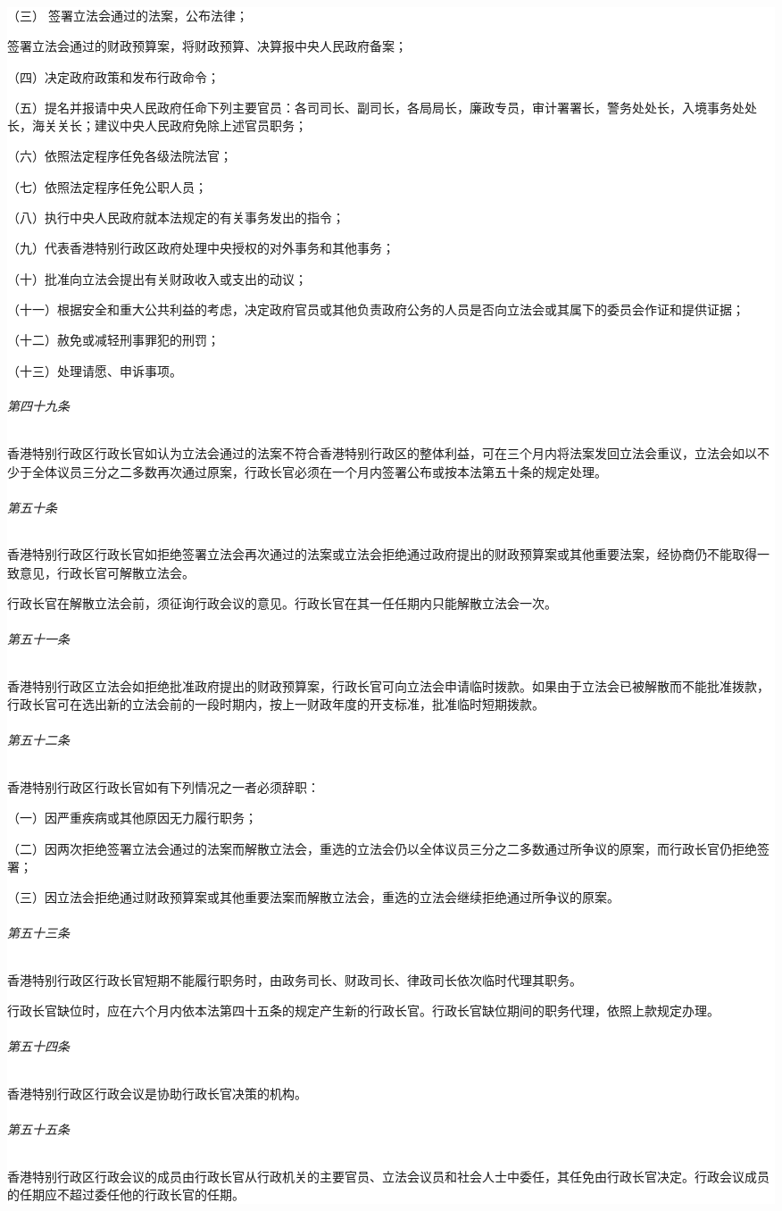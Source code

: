 （三） 签署立法会通过的法案，公布法律；

签署立法会通过的财政预算案，将财政预算、决算报中央人民政府备案；

（四）决定政府政策和发布行政命令；

（五）提名并报请中央人民政府任命下列主要官员：各司司长、副司长，各局局长，廉政专员，审计署署长，警务处处长，入境事务处处长，海关关长；建议中央人民政府免除上述官员职务；

（六）依照法定程序任免各级法院法官；

（七）依照法定程序任免公职人员；

（八）执行中央人民政府就本法规定的有关事务发出的指令；

（九）代表香港特别行政区政府处理中央授权的对外事务和其他事务；

（十）批准向立法会提出有关财政收入或支出的动议；

（十一）根据安全和重大公共利益的考虑，决定政府官员或其他负责政府公务的人员是否向立法会或其属下的委员会作证和提供证据；

（十二）赦免或减轻刑事罪犯的刑罚；

（十三）处理请愿、申诉事项。

###### 第四十九条

香港特别行政区行政长官如认为立法会通过的法案不符合香港特别行政区的整体利益，可在三个月内将法案发回立法会重议，立法会如以不少于全体议员三分之二多数再次通过原案，行政长官必须在一个月内签署公布或按本法第五十条的规定处理。

###### 第五十条

香港特别行政区行政长官如拒绝签署立法会再次通过的法案或立法会拒绝通过政府提出的财政预算案或其他重要法案，经协商仍不能取得一致意见，行政长官可解散立法会。

行政长官在解散立法会前，须征询行政会议的意见。行政长官在其一任任期内只能解散立法会一次。

###### 第五十一条

香港特别行政区立法会如拒绝批准政府提出的财政预算案，行政长官可向立法会申请临时拨款。如果由于立法会已被解散而不能批准拨款，行政长官可在选出新的立法会前的一段时期内，按上一财政年度的开支标准，批准临时短期拨款。

###### 第五十二条

香港特别行政区行政长官如有下列情况之一者必须辞职：

（一）因严重疾病或其他原因无力履行职务；

（二）因两次拒绝签署立法会通过的法案而解散立法会，重选的立法会仍以全体议员三分之二多数通过所争议的原案，而行政长官仍拒绝签署；

（三）因立法会拒绝通过财政预算案或其他重要法案而解散立法会，重选的立法会继续拒绝通过所争议的原案。

###### 第五十三条

香港特别行政区行政长官短期不能履行职务时，由政务司长、财政司长、律政司长依次临时代理其职务。

行政长官缺位时，应在六个月内依本法第四十五条的规定产生新的行政长官。行政长官缺位期间的职务代理，依照上款规定办理。

###### 第五十四条

香港特别行政区行政会议是协助行政长官决策的机构。

###### 第五十五条

香港特别行政区行政会议的成员由行政长官从行政机关的主要官员、立法会议员和社会人士中委任，其任免由行政长官决定。行政会议成员的任期应不超过委任他的行政长官的任期。
